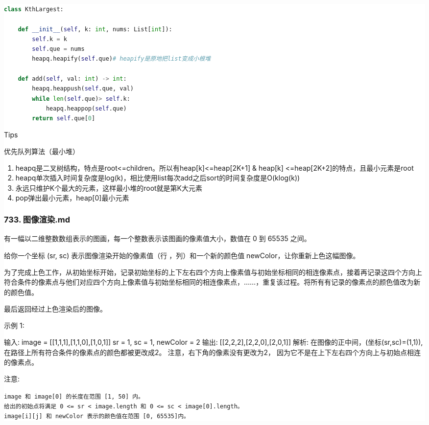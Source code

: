 

```python
class KthLargest:

    def __init__(self, k: int, nums: List[int]):
        self.k = k 
        self.que = nums
        heapq.heapify(self.que)# heapify是原地把list变成小根堆

    def add(self, val: int) -> int:
        heapq.heappush(self.que, val)
        while len(self.que)> self.k:
            heapq.heappop(self.que)
        return self.que[0]
```





Tips 

优先队列算法（最小堆）

1. heapq是二叉树结构，特点是root<=children。所以有heap[k]<=heap[2K+1] & heap[k] <=heap[2K+2]的特点，且最小元素是root
2. heapq单次插入时间复杂度是log(k)，相比使用list每次add之后sort的时间复杂度是O(klog(k))
3. 永远只维护K个最大的元素，这样最小堆的root就是第K大元素
3. pop弹出最小元素，heap[0]最小元素






### 733. 图像渲染.md
有一幅以二维整数数组表示的图画，每一个整数表示该图画的像素值大小，数值在 0 到 65535 之间。

给你一个坐标 (sr, sc) 表示图像渲染开始的像素值（行 ，列）和一个新的颜色值 newColor，让你重新上色这幅图像。

为了完成上色工作，从初始坐标开始，记录初始坐标的上下左右四个方向上像素值与初始坐标相同的相连像素点，接着再记录这四个方向上符合条件的像素点与他们对应四个方向上像素值与初始坐标相同的相连像素点，……，重复该过程。将所有有记录的像素点的颜色值改为新的颜色值。

最后返回经过上色渲染后的图像。

示例 1:

输入: 
image = [[1,1,1],[1,1,0],[1,0,1]]
sr = 1, sc = 1, newColor = 2
输出: [[2,2,2],[2,2,0],[2,0,1]]
解析: 
在图像的正中间，(坐标(sr,sc)=(1,1)),
在路径上所有符合条件的像素点的颜色都被更改成2。
注意，右下角的像素没有更改为2，
因为它不是在上下左右四个方向上与初始点相连的像素点。

注意:

    image 和 image[0] 的长度在范围 [1, 50] 内。
    给出的初始点将满足 0 <= sr < image.length 和 0 <= sc < image[0].length。
    image[i][j] 和 newColor 表示的颜色值在范围 [0, 65535]内。

